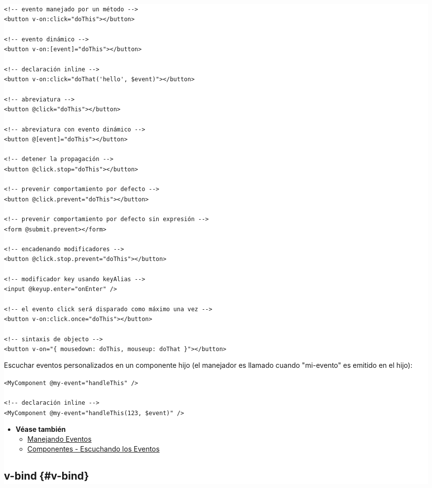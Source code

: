   ```vue-html
  <!-- evento manejado por un método -->
  <button v-on:click="doThis"></button>

  <!-- evento dinámico -->
  <button v-on:[event]="doThis"></button>

  <!-- declaración inline -->
  <button v-on:click="doThat('hello', $event)"></button>

  <!-- abreviatura -->
  <button @click="doThis"></button>

  <!-- abreviatura con evento dinámico -->
  <button @[event]="doThis"></button>

  <!-- detener la propagación -->
  <button @click.stop="doThis"></button>

  <!-- prevenir comportamiento por defecto -->
  <button @click.prevent="doThis"></button>

  <!-- prevenir comportamiento por defecto sin expresión -->
  <form @submit.prevent></form>

  <!-- encadenando modificadores -->
  <button @click.stop.prevent="doThis"></button>

  <!-- modificador key usando keyAlias -->
  <input @keyup.enter="onEnter" />

  <!-- el evento click será disparado como máximo una vez -->
  <button v-on:click.once="doThis"></button>

  <!-- sintaxis de objecto -->
  <button v-on="{ mousedown: doThis, mouseup: doThat }"></button>
  ```

  Escuchar eventos personalizados en un componente hijo (el manejador es llamado cuando "mi-evento" es emitido en el hijo):

  ```vue-html
  <MyComponent @my-event="handleThis" />

  <!-- declaración inline -->
  <MyComponent @my-event="handleThis(123, $event)" />
  ```

- **Véase también**
  - [Manejando Eventos](/guide/essentials/event-handling)
  - [Componentes - Escuchando los Eventos](/guide/essentials/component-basics#listening-to-events)

## v-bind {#v-bind}
